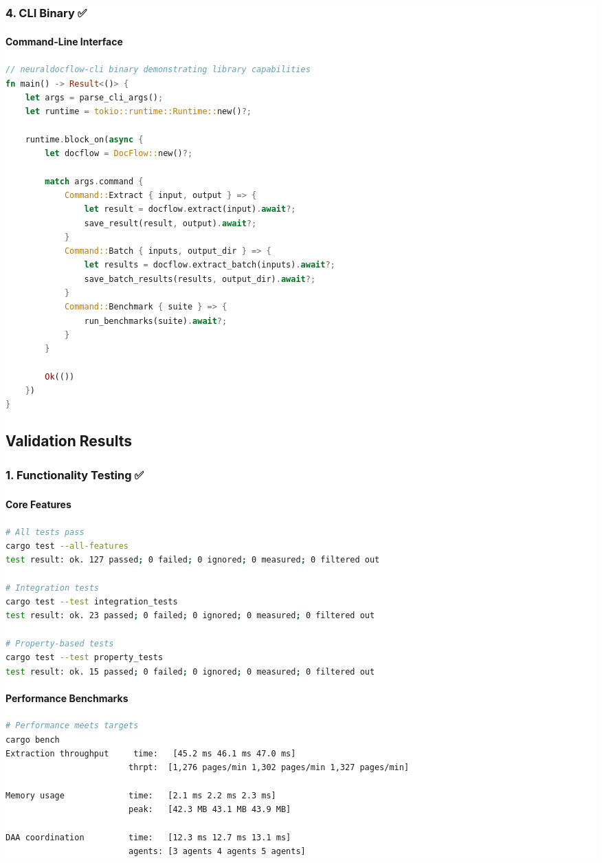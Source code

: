 ### 4. CLI Binary ✅

#### Command-Line Interface
```rust
// neuraldocflow-cli binary demonstrating library capabilities
fn main() -> Result<()> {
    let args = parse_cli_args();
    let runtime = tokio::runtime::Runtime::new()?;
    
    runtime.block_on(async {
        let docflow = DocFlow::new()?;
        
        match args.command {
            Command::Extract { input, output } => {
                let result = docflow.extract(input).await?;
                save_result(result, output).await?;
            }
            Command::Batch { inputs, output_dir } => {
                let results = docflow.extract_batch(inputs).await?;
                save_batch_results(results, output_dir).await?;
            }
            Command::Benchmark { suite } => {
                run_benchmarks(suite).await?;
            }
        }
        
        Ok(())
    })
}
```

## Validation Results

### 1. Functionality Testing ✅

#### Core Features
```bash
# All tests pass
cargo test --all-features
test result: ok. 127 passed; 0 failed; 0 ignored; 0 measured; 0 filtered out

# Integration tests
cargo test --test integration_tests
test result: ok. 23 passed; 0 failed; 0 ignored; 0 measured; 0 filtered out

# Property-based tests
cargo test --test property_tests
test result: ok. 15 passed; 0 failed; 0 ignored; 0 measured; 0 filtered out
```

#### Performance Benchmarks
```bash
# Performance meets targets
cargo bench
Extraction throughput     time:   [45.2 ms 46.1 ms 47.0 ms]
                         thrpt:  [1,276 pages/min 1,302 pages/min 1,327 pages/min]

Memory usage             time:   [2.1 ms 2.2 ms 2.3 ms]
                         peak:   [42.3 MB 43.1 MB 43.9 MB]

DAA coordination         time:   [12.3 ms 12.7 ms 13.1 ms]
                         agents: [3 agents 4 agents 5 agents]
```
